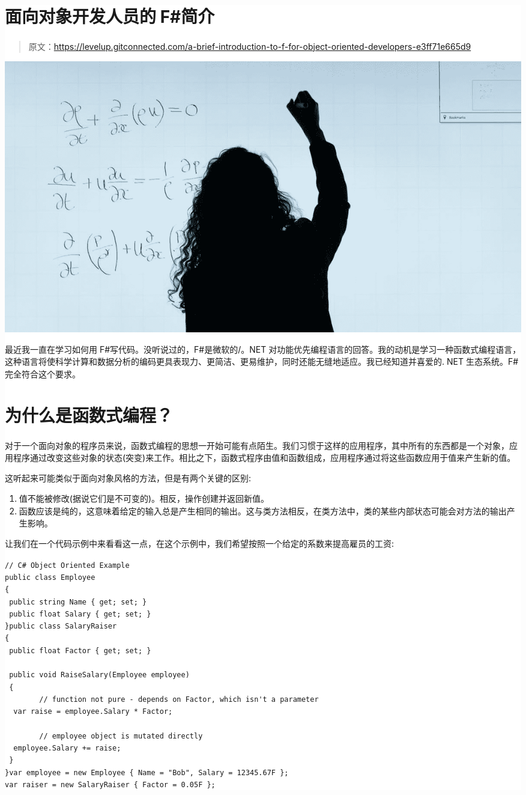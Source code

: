 # 面向对象开发人员的 F#简介

> 原文：<https://levelup.gitconnected.com/a-brief-introduction-to-f-for-object-oriented-developers-e3ff71e665d9>

![](img/ee26d9b63c40c42aab40de6ae5f3b962.png)

最近我一直在学习如何用 F#写代码。没听说过的，F#是微软的/。NET 对功能优先编程语言的回答。我的动机是学习一种函数式编程语言，这种语言将使科学计算和数据分析的编码更具表现力、更简洁、更易维护，同时还能无缝地适应。我已经知道并喜爱的. NET 生态系统。F#完全符合这个要求。

# 为什么是函数式编程？

对于一个面向对象的程序员来说，函数式编程的思想一开始可能有点陌生。我们习惯于这样的应用程序，其中所有的东西都是一个对象，应用程序通过改变这些对象的状态(突变)来工作。相比之下，函数式程序由值和函数组成，应用程序通过将这些函数应用于值来产生新的值。

这听起来可能类似于面向对象风格的方法，但是有两个关键的区别:

1.  值不能被修改(据说它们是不可变的)。相反，操作创建并返回新值。
2.  函数应该是纯的，这意味着给定的输入总是产生相同的输出。这与类方法相反，在类方法中，类的某些内部状态可能会对方法的输出产生影响。

让我们在一个代码示例中来看看这一点，在这个示例中，我们希望按照一个给定的系数来提高雇员的工资:

```
// C# Object Oriented Example
public class Employee
{
 public string Name { get; set; }
 public float Salary { get; set; }
}public class SalaryRaiser
{
 public float Factor { get; set; }

 public void RaiseSalary(Employee employee)
 {
        // function not pure - depends on Factor, which isn't a parameter
  var raise = employee.Salary * Factor;

        // employee object is mutated directly
  employee.Salary += raise;
 }
}var employee = new Employee { Name = "Bob", Salary = 12345.67F };
var raiser = new SalaryRaiser { Factor = 0.05F };
```